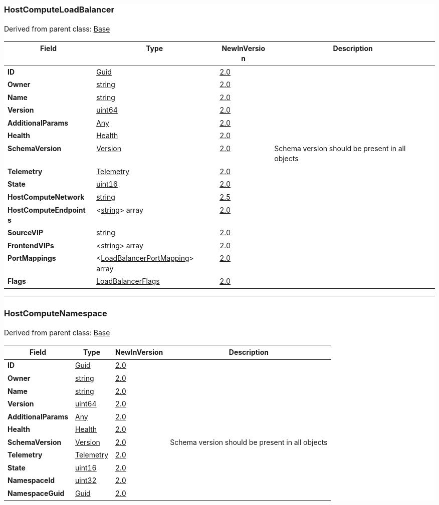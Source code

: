 
<a name = "HostComputeLoadBalancer"></a>
### HostComputeLoadBalancer


Derived from parent class: [Base](#Base)



|Field|Type|NewInVersion|Description|
|---|---|---|---|
|**ID**<br>|[Guid](#JSON-type)|[2.0](#Schema-Version-Map)||
|**Owner**<br>|[string](#JSON-type)|[2.0](#Schema-Version-Map)||
|**Name**<br>|[string](#JSON-type)|[2.0](#Schema-Version-Map)||
|**Version**<br>|[uint64](#JSON-type)|[2.0](#Schema-Version-Map)||
|**AdditionalParams**<br>|[Any](#JSON-type)|[2.0](#Schema-Version-Map)||
|**Health**<br>|[Health](#Health)|[2.0](#Schema-Version-Map)||
|**SchemaVersion**<br>|[Version](#Version)|[2.0](#Schema-Version-Map)|Schema version should be present in all objects|
|**Telemetry**<br>|[Telemetry](#Telemetry)|[2.0](#Schema-Version-Map)||
|**State**<br>|[uint16](#JSON-type)|[2.0](#Schema-Version-Map)||
|**HostComputeNetwork**<br>|[string](#JSON-type)|[2.5](#Schema-Version-Map)||
|**HostComputeEndpoints**<br>|<[string](#JSON-type)> array|[2.0](#Schema-Version-Map)||
|**SourceVIP**<br>|[string](#JSON-type)|[2.0](#Schema-Version-Map)||
|**FrontendVIPs**<br>|<[string](#JSON-type)> array|[2.0](#Schema-Version-Map)||
|**PortMappings**<br>|<[LoadBalancerPortMapping](#LoadBalancerPortMapping)> array|[2.0](#Schema-Version-Map)||
|**Flags**<br>|[LoadBalancerFlags](#LoadBalancerFlags)|[2.0](#Schema-Version-Map)||

---

<a name = "HostComputeNamespace"></a>
### HostComputeNamespace


Derived from parent class: [Base](#Base)



|Field|Type|NewInVersion|Description|
|---|---|---|---|
|**ID**<br>|[Guid](#JSON-type)|[2.0](#Schema-Version-Map)||
|**Owner**<br>|[string](#JSON-type)|[2.0](#Schema-Version-Map)||
|**Name**<br>|[string](#JSON-type)|[2.0](#Schema-Version-Map)||
|**Version**<br>|[uint64](#JSON-type)|[2.0](#Schema-Version-Map)||
|**AdditionalParams**<br>|[Any](#JSON-type)|[2.0](#Schema-Version-Map)||
|**Health**<br>|[Health](#Health)|[2.0](#Schema-Version-Map)||
|**SchemaVersion**<br>|[Version](#Version)|[2.0](#Schema-Version-Map)|Schema version should be present in all objects|
|**Telemetry**<br>|[Telemetry](#Telemetry)|[2.0](#Schema-Version-Map)||
|**State**<br>|[uint16](#JSON-type)|[2.0](#Schema-Version-Map)||
|**NamespaceId**<br>|[uint32](#JSON-type)|[2.0](#Schema-Version-Map)||
|**NamespaceGuid**<br>|[Guid](#JSON-type)|[2.0](#Schema-Version-Map)||